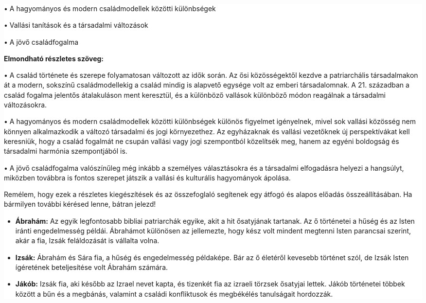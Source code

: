 • A hagyományos és modern családmodellek közötti különbségek

• Vallási tanítások és a társadalmi változások

• A jövő családfogalma

  

**Elmondható részletes szöveg:**

• A család története és szerepe folyamatosan változott az idők során. Az ősi közösségektől kezdve a patriarchális társadalmakon át a modern, sokszínű családmodellekig a család mindig is alapvető egysége volt az emberi társadalomnak. A 21. században a család fogalma jelentős átalakuláson ment keresztül, és a különböző vallások különböző módon reagálnak a társadalmi változásokra.

• A hagyományos és modern családmodellek közötti különbségek különös figyelmet igényelnek, mivel sok vallási közösség nem könnyen alkalmazkodik a változó társadalmi és jogi környezethez. Az egyházaknak és vallási vezetőknek új perspektívákat kell keresniük, hogy a család fogalmát ne csupán vallási vagy jogi szempontból közelítsék meg, hanem az egyéni boldogság és társadalmi harmónia szempontjából is.

• A jövő családfogalma valószínűleg még inkább a személyes választásokra és a társadalmi elfogadásra helyezi a hangsúlyt, miközben továbbra is fontos szerepet játszik a vallási és kulturális hagyományok ápolása.

  

Remélem, hogy ezek a részletes kiegészítések és az összefoglaló segítenek egy átfogó és alapos előadás összeállításában. Ha bármilyen további kérésed lenne, bátran jelezd!
- **Ábrahám:** Az egyik legfontosabb bibliai patriarchák egyike, akit a hit ősatyjának tartanak. Az ő történetei a hűség és az Isten iránti engedelmesség példái. Ábrahámot különösen az jellemezte, hogy kész volt mindent megtenni Isten parancsai szerint, akár a fia, Izsák feláldozását is vállalta volna.
    
- **Izsák:** Ábrahám és Sára fia, a hűség és engedelmesség példaképe. Bár az ő életéről kevesebb történet szól, de Izsák Isten ígéretének beteljesítése volt Ábrahám számára.
    
- **Jákób:** Izsák fia, aki később az Izrael nevet kapta, és tizenkét fia az izraeli törzsek ősatyjai lettek. Jákób történetei többek között a bűn és a megbánás, valamint a családi konfliktusok és megbékélés tanulságait hordozzák.

  


